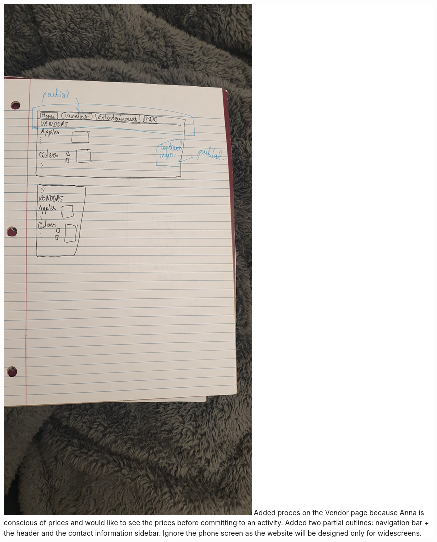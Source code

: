 ![Updated Vendor page scetches](scetches/vendors_updated.jpg)
Added proces on the Vendor page because Anna is conscious of prices and would like to see the prices before committing to an activity.
Added two partial outlines: navigation bar + the header and the contact information sidebar.
Ignore the phone screen as the website will be designed only for widescreens.
